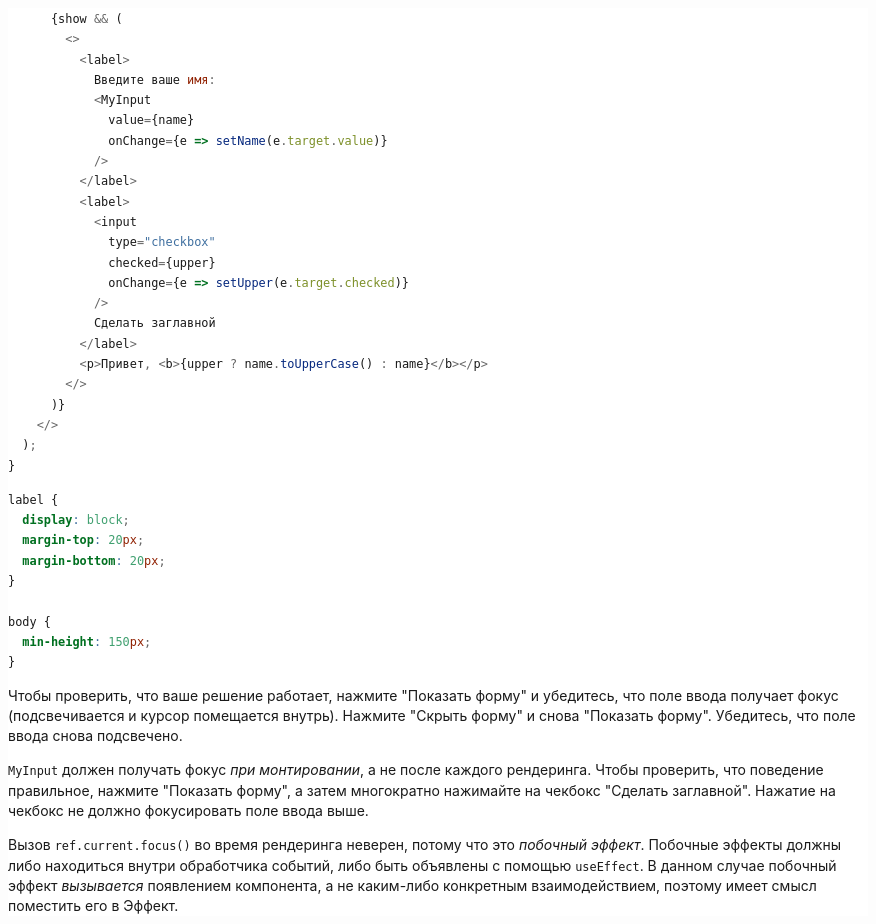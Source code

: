 ```js src/App.js hidden
      {show && (
        <>
          <label>
            Введите ваше имя:
            <MyInput
              value={name}
              onChange={e => setName(e.target.value)}
            />
          </label>
          <label>
            <input
              type="checkbox"
              checked={upper}
              onChange={e => setUpper(e.target.checked)}
            />
            Сделать заглавной
          </label>
          <p>Привет, <b>{upper ? name.toUpperCase() : name}</b></p>
        </>
      )}
    </>
  );
}
```

```css
label {
  display: block;
  margin-top: 20px;
  margin-bottom: 20px;
}

body {
  min-height: 150px;
}
```

</Sandpack>


Чтобы проверить, что ваше решение работает, нажмите "Показать форму" и убедитесь, что поле ввода получает фокус (подсвечивается и курсор помещается внутрь). Нажмите "Скрыть форму" и снова "Показать форму". Убедитесь, что поле ввода снова подсвечено.

`MyInput` должен получать фокус _при монтировании_, а не после каждого рендеринга. Чтобы проверить, что поведение правильное, нажмите "Показать форму", а затем многократно нажимайте на чекбокс "Сделать заглавной". Нажатие на чекбокс не должно фокусировать поле ввода выше.

<Solution>

Вызов `ref.current.focus()` во время рендеринга неверен, потому что это *побочный эффект*. Побочные эффекты должны либо находиться внутри обработчика событий, либо быть объявлены с помощью `useEffect`. В данном случае побочный эффект _вызывается_ появлением компонента, а не каким-либо конкретным взаимодействием, поэтому имеет смысл поместить его в Эффект.
